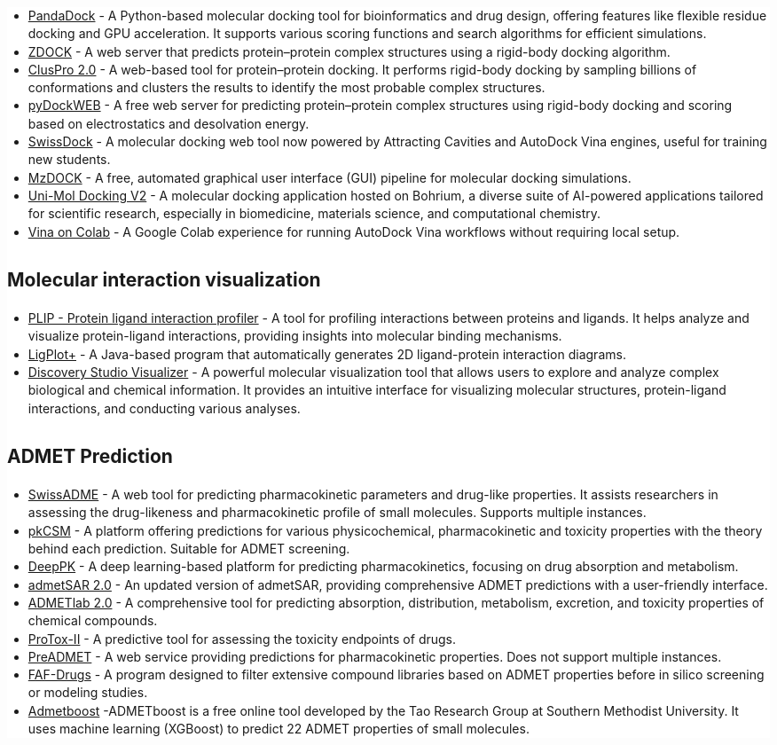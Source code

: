 - [PandaDock](https://github.com/pritampanda15/PandaDock) - A Python-based molecular docking tool for bioinformatics and drug design, offering features like flexible residue docking and GPU acceleration. It supports various scoring functions and search algorithms for efficient simulations.
- [ZDOCK](https://zdock.wenglab.org/) - A web server that predicts protein–protein complex structures using a rigid-body docking algorithm.
- [ClusPro 2.0](https://cluspro.org/) - A web-based tool for protein–protein docking. It performs rigid-body docking by sampling billions of conformations and clusters the results to identify the most probable complex structures.
- [pyDockWEB](https://life.bsc.es/pid/pydockweb/) - A free web server for predicting protein–protein complex structures using rigid-body docking and scoring based on electrostatics and desolvation energy.
- [SwissDock](https://www.swissdock.ch/) - A molecular docking web tool now powered by Attracting Cavities and AutoDock Vina engines, useful for training new students.
- [MzDOCK](https://github.com/Muzatheking12/MzDOCK) - A free, automated graphical user interface (GUI) pipeline for molecular docking simulations.
- [Uni-Mol Docking V2](https://www.bohrium.com/apps/unimoldockingv2/job?type=app) - A molecular docking application hosted on Bohrium, a diverse suite of AI-powered applications tailored for scientific research, especially in biomedicine, materials science, and computational chemistry.
- [Vina on Colab](https://autodock-vina.readthedocs.io/en/latest/colab_examples.html) - A Google Colab experience for running AutoDock Vina workflows without requiring local setup.  

## Molecular interaction visualization 

- [PLIP - Protein ligand interaction profiler](https://plip-tool.biotec.tu-dresden.de/plip-web/plip/index) - A tool for profiling interactions between proteins and ligands. It helps analyze and visualize protein-ligand interactions, providing insights into molecular binding mechanisms.  
- [LigPlot+](https://www.ebi.ac.uk/thornton-srv/software/LigPlus/) - A Java-based program that automatically generates  2D ligand-protein interaction diagrams.  
- [Discovery Studio Visualizer](https://discover.3ds.com/discovery-studio-visualizer-download) - A powerful molecular visualization tool that allows users to explore and analyze complex biological and chemical information. It provides an intuitive interface for visualizing molecular structures, protein-ligand interactions, and conducting various analyses.  

## ADMET Prediction

- [SwissADME](http://www.swissadme.ch/) - A web tool for predicting pharmacokinetic parameters and drug-like properties. It assists researchers in assessing the drug-likeness and pharmacokinetic profile of small molecules. Supports multiple instances.
- [pkCSM](https://biosig.lab.uq.edu.au/pkcsm/) - A platform offering predictions for various physicochemical, pharmacokinetic and toxicity properties with the theory behind each prediction. Suitable for ADMET screening.
- [DeepPK](https://biosig.lab.uq.edu.au/deeppk/) - A deep learning-based platform for predicting pharmacokinetics, focusing on drug absorption and metabolism.  
- [admetSAR 2.0](https://lmmd.ecust.edu.cn/admetsar2/) - An updated version of admetSAR, providing comprehensive ADMET predictions with a user-friendly interface.  
- [ADMETlab 2.0](https://admetmesh.scbdd.com/) - A comprehensive tool for predicting absorption, distribution, metabolism, excretion, and toxicity properties of chemical compounds.
- [ProTox-II](https://tox-new.charite.de/protox_II/) - A predictive tool for assessing the toxicity endpoints of drugs.  
- [PreADMET](https://preadmet.webservice.bmdrc.org/) - A web service providing predictions for pharmacokinetic properties. Does not support multiple instances.
- [FAF-Drugs](https://bioserv.rpbs.univ-paris-diderot.fr/services.html) - A program designed to filter extensive compound libraries based on ADMET properties before in silico screening or modeling studies.
- [Admetboost](https://ai-druglab.smu.edu/admet) - ​ADMETboost is a free online tool developed by the Tao Research Group at Southern Methodist University. It uses machine learning (XGBoost) to predict 22 ADMET properties of small molecules.   
